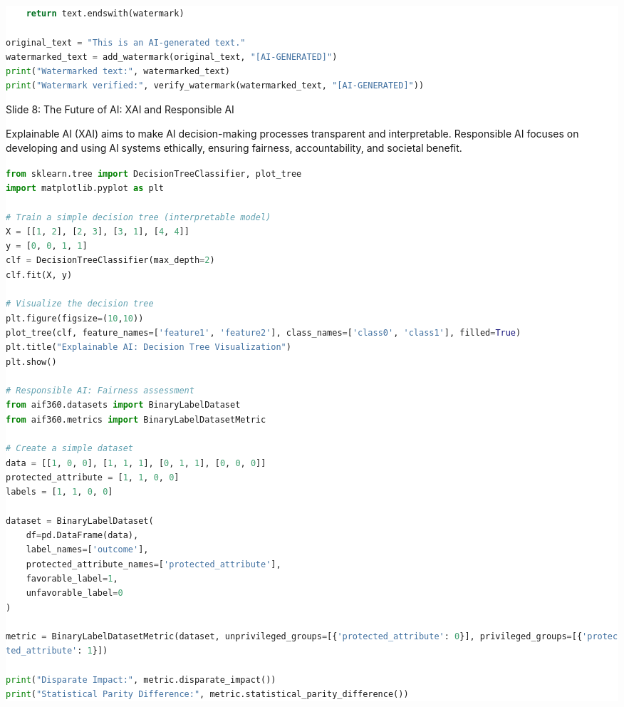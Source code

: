 ```python
    return text.endswith(watermark)

original_text = "This is an AI-generated text."
watermarked_text = add_watermark(original_text, "[AI-GENERATED]")
print("Watermarked text:", watermarked_text)
print("Watermark verified:", verify_watermark(watermarked_text, "[AI-GENERATED]"))
```

Slide 8: The Future of AI: XAI and Responsible AI

Explainable AI (XAI) aims to make AI decision-making processes transparent and interpretable. Responsible AI focuses on developing and using AI systems ethically, ensuring fairness, accountability, and societal benefit.

```python
from sklearn.tree import DecisionTreeClassifier, plot_tree
import matplotlib.pyplot as plt

# Train a simple decision tree (interpretable model)
X = [[1, 2], [2, 3], [3, 1], [4, 4]]
y = [0, 0, 1, 1]
clf = DecisionTreeClassifier(max_depth=2)
clf.fit(X, y)

# Visualize the decision tree
plt.figure(figsize=(10,10))
plot_tree(clf, feature_names=['feature1', 'feature2'], class_names=['class0', 'class1'], filled=True)
plt.title("Explainable AI: Decision Tree Visualization")
plt.show()

# Responsible AI: Fairness assessment
from aif360.datasets import BinaryLabelDataset
from aif360.metrics import BinaryLabelDatasetMetric

# Create a simple dataset
data = [[1, 0, 0], [1, 1, 1], [0, 1, 1], [0, 0, 0]]
protected_attribute = [1, 1, 0, 0]
labels = [1, 1, 0, 0]

dataset = BinaryLabelDataset(
    df=pd.DataFrame(data),
    label_names=['outcome'],
    protected_attribute_names=['protected_attribute'],
    favorable_label=1,
    unfavorable_label=0
)

metric = BinaryLabelDatasetMetric(dataset, unprivileged_groups=[{'protected_attribute': 0}], privileged_groups=[{'protected_attribute': 1}])

print("Disparate Impact:", metric.disparate_impact())
print("Statistical Parity Difference:", metric.statistical_parity_difference())
```
